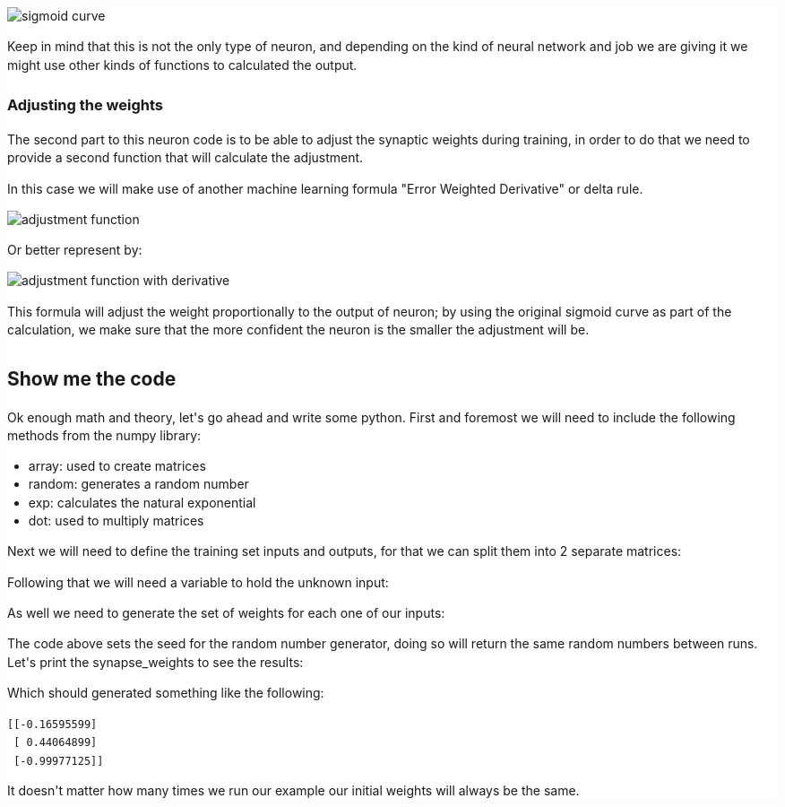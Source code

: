 ![sigmoid curve](https://upload.wikimedia.org/wikipedia/commons/thumb/8/88/Logistic-curve.svg/640px-Logistic-curve.svg.png?1463949421625)

Keep in mind that this is not the only type of neuron, and depending on the kind of neural network and job we are giving it we might use other kinds of functions to calculated the output.

###  Adjusting the weights

The second part to this neuron code is to be able to adjust the synaptic weights during training, in order to do that we need to provide a second function that will calculate the adjustment.

In this case we will make use of another machine learning formula "Error Weighted Derivative" or delta rule.

![adjustment function](/assets/images/sigmoid_02.png)

Or better represent by:

![adjustment function with derivative](/assets/images/sigmoid_03.png)

This formula will adjust the weight proportionally to the output of neuron; by using the original sigmoid curve as part of the calculation, we make sure that the more confident the neuron is the smaller the adjustment will be.

## Show me the code

Ok enough math and theory, let's go ahead and write some python. First and foremost we will need to include the following methods from the numpy library:

- array: used to create matrices
- random: generates a random number
- exp: calculates the natural exponential
- dot: used to multiply matrices

<script src="https://gist.github.com/amacgregor/916a0e211c69a137493715b24c8d1c2c.js"></script>

Next we will need to define the training set inputs and outputs, for that we can split them into 2 separate matrices:

<script src="https://gist.github.com/amacgregor/d7cdba726b322a6640b4e4706f68290e.js"></script>

Following that we will need a variable to hold the unknown input:

<script src="https://gist.github.com/amacgregor/ec63927f29f79342aadcc561a5df5b6e.js"></script>

As well we need to generate the set of weights for each one of our inputs:

<script src="https://gist.github.com/amacgregor/7b0198cdeb3b2f8cfa14c901d4db93c0.js"></script>

The code above sets the seed for the random number generator, doing so will return the same random numbers between runs. Let's print the synapse_weights to see the results:

<script src="https://gist.github.com/amacgregor/aaec0a817cec1d97c1d4705e349cc547.js"></script>

Which should generated something like the following:

```
[[-0.16595599]
 [ 0.44064899]
 [-0.99977125]]
```
It doesn't matter how many times we run our example our initial weights will always be the same.
